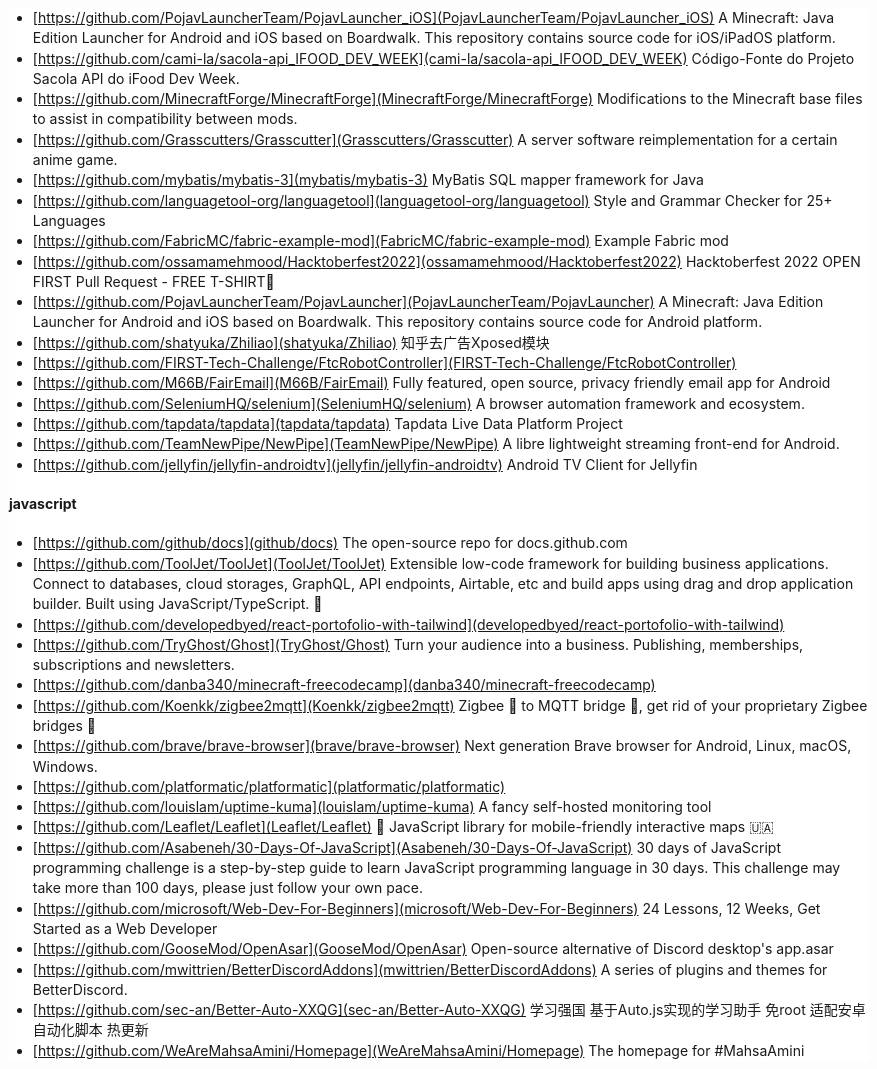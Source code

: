 * [https://github.com/PojavLauncherTeam/PojavLauncher_iOS](PojavLauncherTeam/PojavLauncher_iOS) A Minecraft: Java Edition Launcher for Android and iOS based on Boardwalk. This repository contains source code for iOS/iPadOS platform.
* [https://github.com/cami-la/sacola-api_IFOOD_DEV_WEEK](cami-la/sacola-api_IFOOD_DEV_WEEK) Código-Fonte do Projeto Sacola API do iFood Dev Week.
* [https://github.com/MinecraftForge/MinecraftForge](MinecraftForge/MinecraftForge) Modifications to the Minecraft base files to assist in compatibility between mods.
* [https://github.com/Grasscutters/Grasscutter](Grasscutters/Grasscutter) A server software reimplementation for a certain anime game.
* [https://github.com/mybatis/mybatis-3](mybatis/mybatis-3) MyBatis SQL mapper framework for Java
* [https://github.com/languagetool-org/languagetool](languagetool-org/languagetool) Style and Grammar Checker for 25+ Languages
* [https://github.com/FabricMC/fabric-example-mod](FabricMC/fabric-example-mod) Example Fabric mod
* [https://github.com/ossamamehmood/Hacktoberfest2022](ossamamehmood/Hacktoberfest2022) Hacktoberfest 2022 OPEN FIRST Pull Request - FREE T-SHIRT🎉
* [https://github.com/PojavLauncherTeam/PojavLauncher](PojavLauncherTeam/PojavLauncher) A Minecraft: Java Edition Launcher for Android and iOS based on Boardwalk. This repository contains source code for Android platform.
* [https://github.com/shatyuka/Zhiliao](shatyuka/Zhiliao) 知乎去广告Xposed模块
* [https://github.com/FIRST-Tech-Challenge/FtcRobotController](FIRST-Tech-Challenge/FtcRobotController)
* [https://github.com/M66B/FairEmail](M66B/FairEmail) Fully featured, open source, privacy friendly email app for Android
* [https://github.com/SeleniumHQ/selenium](SeleniumHQ/selenium) A browser automation framework and ecosystem.
* [https://github.com/tapdata/tapdata](tapdata/tapdata) Tapdata Live Data Platform Project
* [https://github.com/TeamNewPipe/NewPipe](TeamNewPipe/NewPipe) A libre lightweight streaming front-end for Android.
* [https://github.com/jellyfin/jellyfin-androidtv](jellyfin/jellyfin-androidtv) Android TV Client for Jellyfin

#### javascript
* [https://github.com/github/docs](github/docs) The open-source repo for docs.github.com
* [https://github.com/ToolJet/ToolJet](ToolJet/ToolJet) Extensible low-code framework for building business applications. Connect to databases, cloud storages, GraphQL, API endpoints, Airtable, etc and build apps using drag and drop application builder. Built using JavaScript/TypeScript. 🚀
* [https://github.com/developedbyed/react-portofolio-with-tailwind](developedbyed/react-portofolio-with-tailwind)
* [https://github.com/TryGhost/Ghost](TryGhost/Ghost) Turn your audience into a business. Publishing, memberships, subscriptions and newsletters.
* [https://github.com/danba340/minecraft-freecodecamp](danba340/minecraft-freecodecamp)
* [https://github.com/Koenkk/zigbee2mqtt](Koenkk/zigbee2mqtt) Zigbee 🐝 to MQTT bridge 🌉, get rid of your proprietary Zigbee bridges 🔨
* [https://github.com/brave/brave-browser](brave/brave-browser) Next generation Brave browser for Android, Linux, macOS, Windows.
* [https://github.com/platformatic/platformatic](platformatic/platformatic)
* [https://github.com/louislam/uptime-kuma](louislam/uptime-kuma) A fancy self-hosted monitoring tool
* [https://github.com/Leaflet/Leaflet](Leaflet/Leaflet) 🍃 JavaScript library for mobile-friendly interactive maps 🇺🇦
* [https://github.com/Asabeneh/30-Days-Of-JavaScript](Asabeneh/30-Days-Of-JavaScript) 30 days of JavaScript programming challenge is a step-by-step guide to learn JavaScript programming language in 30 days. This challenge may take more than 100 days, please just follow your own pace.
* [https://github.com/microsoft/Web-Dev-For-Beginners](microsoft/Web-Dev-For-Beginners) 24 Lessons, 12 Weeks, Get Started as a Web Developer
* [https://github.com/GooseMod/OpenAsar](GooseMod/OpenAsar) Open-source alternative of Discord desktop's app.asar
* [https://github.com/mwittrien/BetterDiscordAddons](mwittrien/BetterDiscordAddons) A series of plugins and themes for BetterDiscord.
* [https://github.com/sec-an/Better-Auto-XXQG](sec-an/Better-Auto-XXQG) 学习强国 基于Auto.js实现的学习助手 免root 适配安卓 自动化脚本 热更新
* [https://github.com/WeAreMahsaAmini/Homepage](WeAreMahsaAmini/Homepage) The homepage for #MahsaAmini